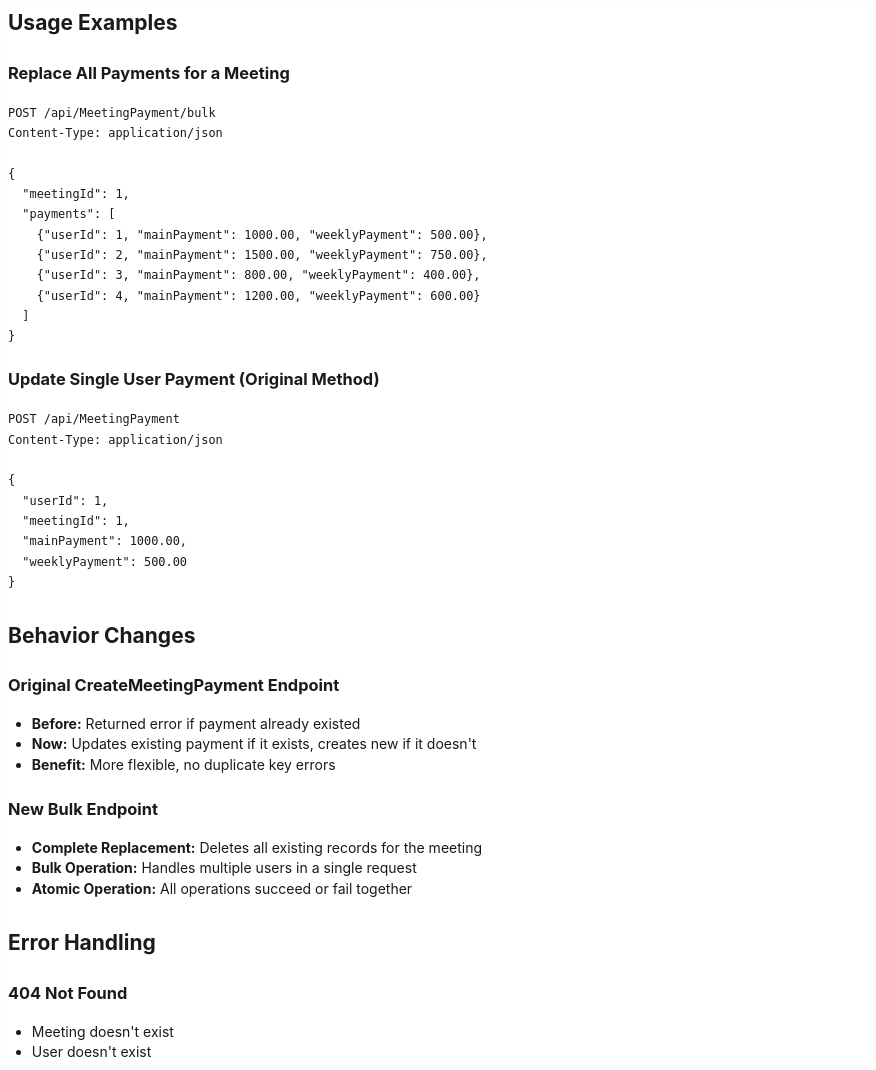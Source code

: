 ## Usage Examples

### Replace All Payments for a Meeting
```http
POST /api/MeetingPayment/bulk
Content-Type: application/json

{
  "meetingId": 1,
  "payments": [
    {"userId": 1, "mainPayment": 1000.00, "weeklyPayment": 500.00},
    {"userId": 2, "mainPayment": 1500.00, "weeklyPayment": 750.00},
    {"userId": 3, "mainPayment": 800.00, "weeklyPayment": 400.00},
    {"userId": 4, "mainPayment": 1200.00, "weeklyPayment": 600.00}
  ]
}
```

### Update Single User Payment (Original Method)
```http
POST /api/MeetingPayment
Content-Type: application/json

{
  "userId": 1,
  "meetingId": 1,
  "mainPayment": 1000.00,
  "weeklyPayment": 500.00
}
```

## Behavior Changes

### Original CreateMeetingPayment Endpoint
- **Before:** Returned error if payment already existed
- **Now:** Updates existing payment if it exists, creates new if it doesn't
- **Benefit:** More flexible, no duplicate key errors

### New Bulk Endpoint
- **Complete Replacement:** Deletes all existing records for the meeting
- **Bulk Operation:** Handles multiple users in a single request
- **Atomic Operation:** All operations succeed or fail together

## Error Handling

### 404 Not Found
- Meeting doesn't exist
- User doesn't exist
